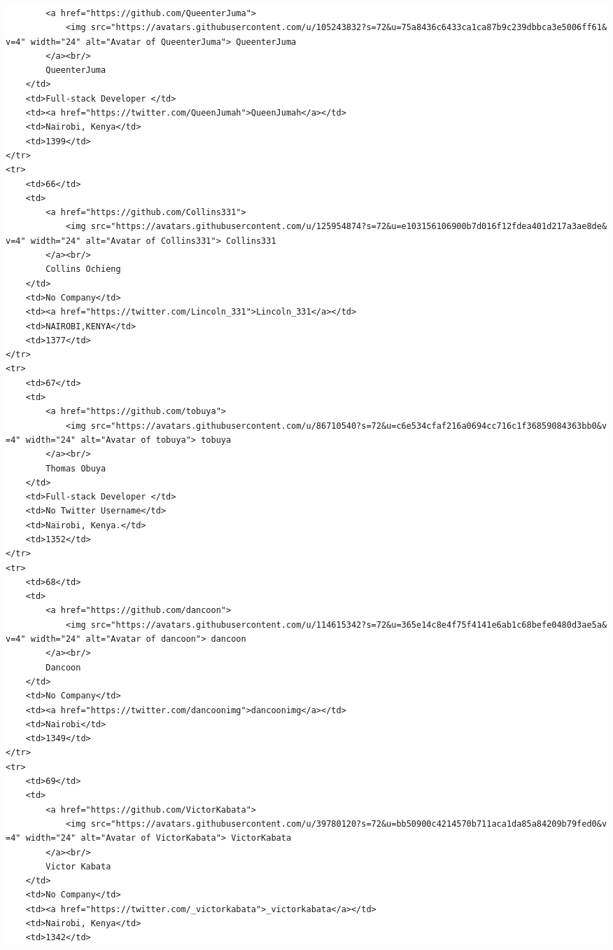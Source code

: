 			<a href="https://github.com/QueenterJuma">
				<img src="https://avatars.githubusercontent.com/u/105243832?s=72&u=75a8436c6433ca1ca87b9c239dbbca3e5006ff61&v=4" width="24" alt="Avatar of QueenterJuma"> QueenterJuma
			</a><br/>
			QueenterJuma
		</td>
		<td>Full-stack Developer </td>
		<td><a href="https://twitter.com/QueenJumah">QueenJumah</a></td>
		<td>Nairobi, Kenya</td>
		<td>1399</td>
	</tr>
	<tr>
		<td>66</td>
		<td>
			<a href="https://github.com/Collins331">
				<img src="https://avatars.githubusercontent.com/u/125954874?s=72&u=e103156106900b7d016f12fdea401d217a3ae8de&v=4" width="24" alt="Avatar of Collins331"> Collins331
			</a><br/>
			Collins Ochieng
		</td>
		<td>No Company</td>
		<td><a href="https://twitter.com/Lincoln_331">Lincoln_331</a></td>
		<td>NAIROBI,KENYA</td>
		<td>1377</td>
	</tr>
	<tr>
		<td>67</td>
		<td>
			<a href="https://github.com/tobuya">
				<img src="https://avatars.githubusercontent.com/u/86710540?s=72&u=c6e534cfaf216a0694cc716c1f36859084363bb0&v=4" width="24" alt="Avatar of tobuya"> tobuya
			</a><br/>
			Thomas Obuya
		</td>
		<td>Full-stack Developer </td>
		<td>No Twitter Username</td>
		<td>Nairobi, Kenya.</td>
		<td>1352</td>
	</tr>
	<tr>
		<td>68</td>
		<td>
			<a href="https://github.com/dancoon">
				<img src="https://avatars.githubusercontent.com/u/114615342?s=72&u=365e14c8e4f75f4141e6ab1c68befe0480d3ae5a&v=4" width="24" alt="Avatar of dancoon"> dancoon
			</a><br/>
			Dancoon
		</td>
		<td>No Company</td>
		<td><a href="https://twitter.com/dancoonimg">dancoonimg</a></td>
		<td>Nairobi</td>
		<td>1349</td>
	</tr>
	<tr>
		<td>69</td>
		<td>
			<a href="https://github.com/VictorKabata">
				<img src="https://avatars.githubusercontent.com/u/39780120?s=72&u=bb50900c4214570b711aca1da85a84209b79fed0&v=4" width="24" alt="Avatar of VictorKabata"> VictorKabata
			</a><br/>
			Victor Kabata
		</td>
		<td>No Company</td>
		<td><a href="https://twitter.com/_victorkabata">_victorkabata</a></td>
		<td>Nairobi, Kenya</td>
		<td>1342</td>